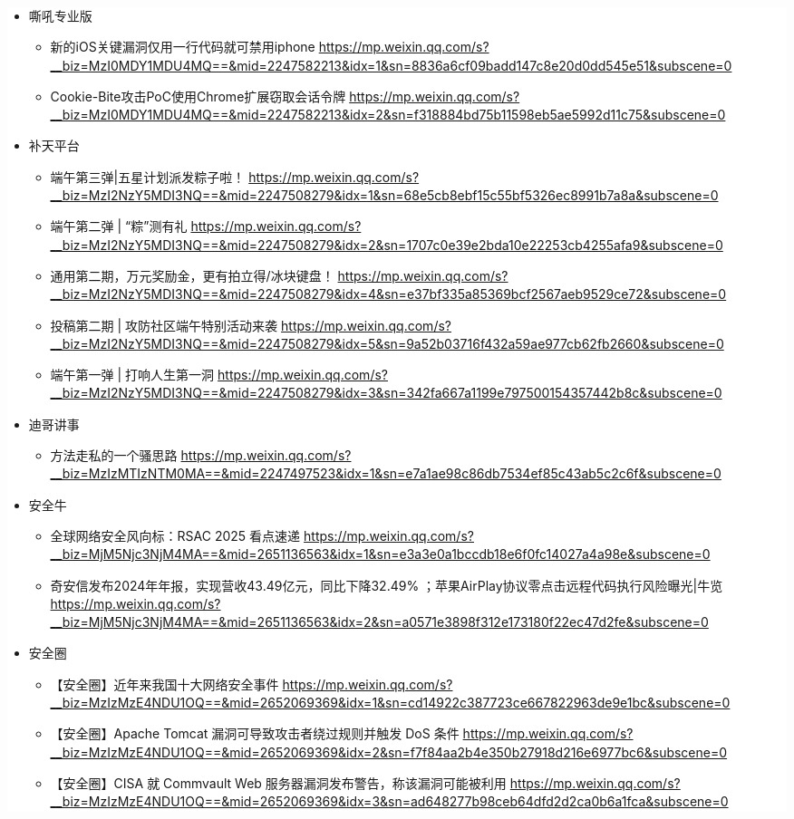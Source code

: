 - 嘶吼专业版
  - 新的iOS关键漏洞仅用一行代码就可禁用iphone
https://mp.weixin.qq.com/s?__biz=MzI0MDY1MDU4MQ==&mid=2247582213&idx=1&sn=8836a6cf09badd147c8e20d0dd545e51&subscene=0

  - Cookie-Bite攻击PoC使用Chrome扩展窃取会话令牌
https://mp.weixin.qq.com/s?__biz=MzI0MDY1MDU4MQ==&mid=2247582213&idx=2&sn=f318884bd75b11598eb5ae5992d11c75&subscene=0

- 补天平台
  - 端午第三弹|五星计划派发粽子啦！
https://mp.weixin.qq.com/s?__biz=MzI2NzY5MDI3NQ==&mid=2247508279&idx=1&sn=68e5cb8ebf15c55bf5326ec8991b7a8a&subscene=0

  - 端午第二弹 | “粽”测有礼
https://mp.weixin.qq.com/s?__biz=MzI2NzY5MDI3NQ==&mid=2247508279&idx=2&sn=1707c0e39e2bda10e22253cb4255afa9&subscene=0

  - 通用第二期，万元奖励金，更有拍立得/冰块键盘！
https://mp.weixin.qq.com/s?__biz=MzI2NzY5MDI3NQ==&mid=2247508279&idx=4&sn=e37bf335a85369bcf2567aeb9529ce72&subscene=0

  - 投稿第二期 | 攻防社区端午特别活动来袭
https://mp.weixin.qq.com/s?__biz=MzI2NzY5MDI3NQ==&mid=2247508279&idx=5&sn=9a52b03716f432a59ae977cb62fb2660&subscene=0

  - 端午第一弹 | 打响人生第一洞
https://mp.weixin.qq.com/s?__biz=MzI2NzY5MDI3NQ==&mid=2247508279&idx=3&sn=342fa667a1199e797500154357442b8c&subscene=0

- 迪哥讲事
  - 方法走私的一个骚思路
https://mp.weixin.qq.com/s?__biz=MzIzMTIzNTM0MA==&mid=2247497523&idx=1&sn=e7a1ae98c86db7534ef85c43ab5c2c6f&subscene=0

- 安全牛
  - 全球网络安全风向标：RSAC 2025 看点速递
https://mp.weixin.qq.com/s?__biz=MjM5Njc3NjM4MA==&mid=2651136563&idx=1&sn=e3a3e0a1bccdb18e6f0fc14027a4a98e&subscene=0

  - 奇安信发布2024年年报，实现营收43.49亿元，同比下降32.49% ；苹果AirPlay协议零点击远程代码执行风险曝光|牛览
https://mp.weixin.qq.com/s?__biz=MjM5Njc3NjM4MA==&mid=2651136563&idx=2&sn=a0571e3898f312e173180f22ec47d2fe&subscene=0

- 安全圈
  - 【安全圈】近年来我国十大网络安全事件
https://mp.weixin.qq.com/s?__biz=MzIzMzE4NDU1OQ==&mid=2652069369&idx=1&sn=cd14922c387723ce667822963de9e1bc&subscene=0

  - 【安全圈】Apache Tomcat 漏洞可导致攻击者绕过规则并触发 DoS 条件
https://mp.weixin.qq.com/s?__biz=MzIzMzE4NDU1OQ==&mid=2652069369&idx=2&sn=f7f84aa2b4e350b27918d216e6977bc6&subscene=0

  - 【安全圈】CISA 就 Commvault Web 服务器漏洞发布警告，称该漏洞可能被利用
https://mp.weixin.qq.com/s?__biz=MzIzMzE4NDU1OQ==&mid=2652069369&idx=3&sn=ad648277b98ceb64dfd2d2ca0b6a1fca&subscene=0
